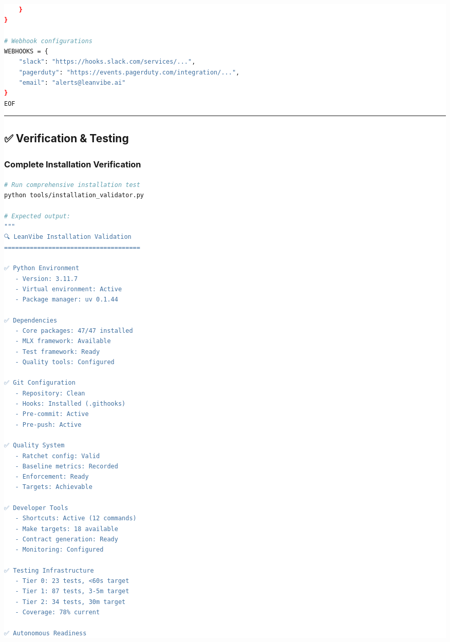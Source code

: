 ```bash
    }
}

# Webhook configurations
WEBHOOKS = {
    "slack": "https://hooks.slack.com/services/...",
    "pagerduty": "https://events.pagerduty.com/integration/...",
    "email": "alerts@leanvibe.ai"
}
EOF
```

---

## ✅ Verification & Testing

### Complete Installation Verification

```bash
# Run comprehensive installation test
python tools/installation_validator.py

# Expected output:
"""
🔍 LeanVibe Installation Validation
=====================================

✅ Python Environment
   - Version: 3.11.7
   - Virtual environment: Active
   - Package manager: uv 0.1.44

✅ Dependencies  
   - Core packages: 47/47 installed
   - MLX framework: Available
   - Test framework: Ready
   - Quality tools: Configured

✅ Git Configuration
   - Repository: Clean
   - Hooks: Installed (.githooks)
   - Pre-commit: Active
   - Pre-push: Active

✅ Quality System
   - Ratchet config: Valid
   - Baseline metrics: Recorded
   - Enforcement: Ready
   - Targets: Achievable

✅ Developer Tools
   - Shortcuts: Active (12 commands)
   - Make targets: 18 available
   - Contract generation: Ready
   - Monitoring: Configured

✅ Testing Infrastructure
   - Tier 0: 23 tests, <60s target
   - Tier 1: 87 tests, 3-5m target  
   - Tier 2: 34 tests, 30m target
   - Coverage: 78% current

✅ Autonomous Readiness
```